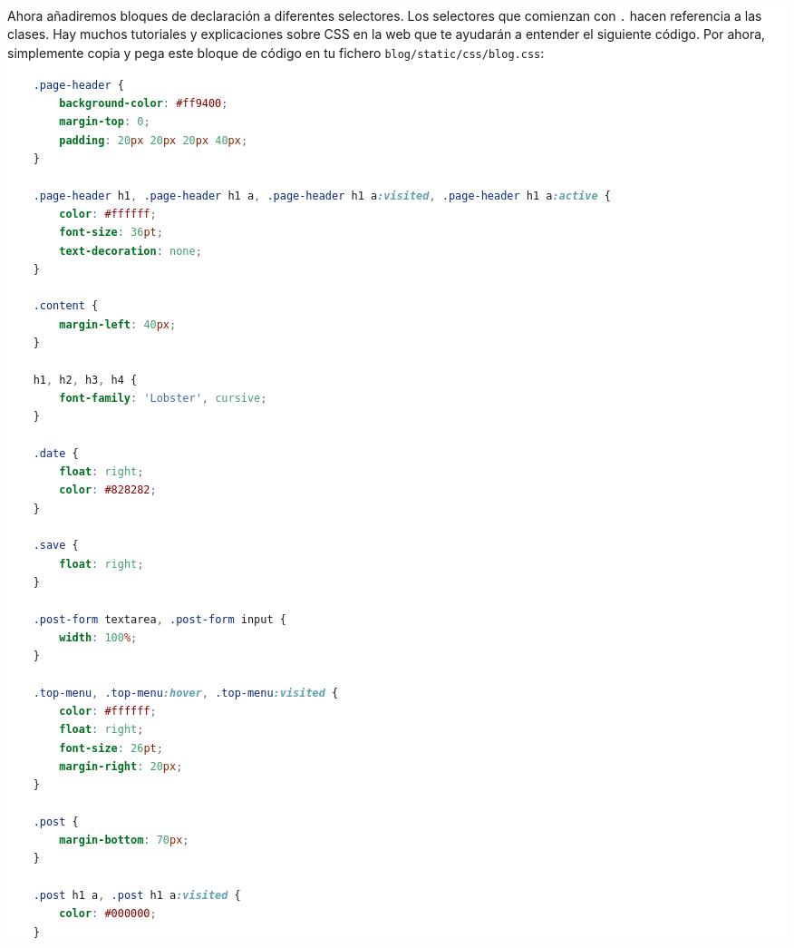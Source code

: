 Ahora añadiremos bloques de declaración a diferentes selectores. Los selectores que comienzan con `.` hacen referencia a las clases. Hay muchos tutoriales y explicaciones sobre CSS en la web que te ayudarán a entender el siguiente código. Por ahora, simplemente copia y pega este bloque de código en tu fichero `blog/static/css/blog.css`:

```css
    .page-header {
        background-color: #ff9400;
        margin-top: 0;
        padding: 20px 20px 20px 40px;
    }
    
    .page-header h1, .page-header h1 a, .page-header h1 a:visited, .page-header h1 a:active {
        color: #ffffff;
        font-size: 36pt;
        text-decoration: none;
    }
    
    .content {
        margin-left: 40px;
    }
    
    h1, h2, h3, h4 {
        font-family: 'Lobster', cursive;
    }
    
    .date {
        float: right;
        color: #828282;
    }
    
    .save {
        float: right;
    }
    
    .post-form textarea, .post-form input {
        width: 100%;
    }
    
    .top-menu, .top-menu:hover, .top-menu:visited {
        color: #ffffff;
        float: right;
        font-size: 26pt;
        margin-right: 20px;
    }
    
    .post {
        margin-bottom: 70px;
    }
    
    .post h1 a, .post h1 a:visited {
        color: #000000;
    }
```    
